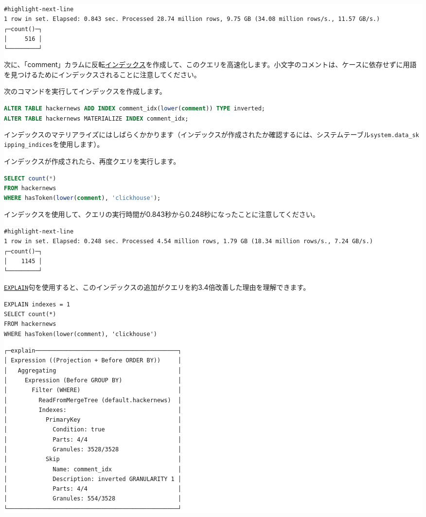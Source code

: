 ```response title="Response"
#highlight-next-line
1 row in set. Elapsed: 0.843 sec. Processed 28.74 million rows, 9.75 GB (34.08 million rows/s., 11.57 GB/s.)
┌─count()─┐
│     516 │
└─────────┘
```

次に、「comment」カラムに反転[インデックス](/engines/table-engines/mergetree-family/invertedindexes)を作成して、このクエリを高速化します。小文字のコメントは、ケースに依存せずに用語を見つけるためにインデックスされることに注意してください。

次のコマンドを実行してインデックスを作成します。

```sql
ALTER TABLE hackernews ADD INDEX comment_idx(lower(comment)) TYPE inverted;
ALTER TABLE hackernews MATERIALIZE INDEX comment_idx;
```

インデックスのマテリアライズにはしばらくかかります（インデックスが作成されたか確認するには、システムテーブル`system.data_skipping_indices`を使用します）。

インデックスが作成されたら、再度クエリを実行します。

```sql title="Query"
SELECT count(*)
FROM hackernews
WHERE hasToken(lower(comment), 'clickhouse');
```

インデックスを使用して、クエリの実行時間が0.843秒から0.248秒になったことに注意してください。

```response title="Response"
#highlight-next-line
1 row in set. Elapsed: 0.248 sec. Processed 4.54 million rows, 1.79 GB (18.34 million rows/s., 7.24 GB/s.)
┌─count()─┐
│    1145 │
└─────────┘
```

[`EXPLAIN`](/sql-reference/statements/explain)句を使用すると、このインデックスの追加がクエリを約3.4倍改善した理由を理解できます。

```response text="Query"
EXPLAIN indexes = 1
SELECT count(*)
FROM hackernews
WHERE hasToken(lower(comment), 'clickhouse')
```

```response title="Response"
┌─explain─────────────────────────────────────────┐
│ Expression ((Projection + Before ORDER BY))     │
│   Aggregating                                   │
│     Expression (Before GROUP BY)                │
│       Filter (WHERE)                            │
│         ReadFromMergeTree (default.hackernews)  │
│         Indexes:                                │
│           PrimaryKey                            │
│             Condition: true                     │
│             Parts: 4/4                          │
│             Granules: 3528/3528                 │
│           Skip                                  │
│             Name: comment_idx                   │
│             Description: inverted GRANULARITY 1 │
│             Parts: 4/4                          │
│             Granules: 554/3528                  │
└─────────────────────────────────────────────────┘
```

